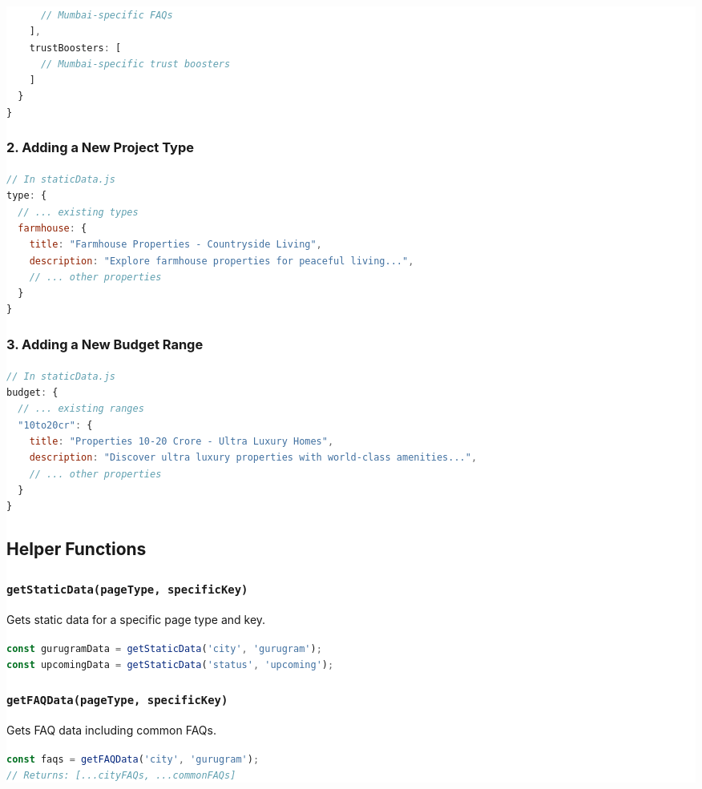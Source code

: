 ```javascript
      // Mumbai-specific FAQs
    ],
    trustBoosters: [
      // Mumbai-specific trust boosters
    ]
  }
}
```

### 2. Adding a New Project Type
```javascript
// In staticData.js
type: {
  // ... existing types
  farmhouse: {
    title: "Farmhouse Properties - Countryside Living",
    description: "Explore farmhouse properties for peaceful living...",
    // ... other properties
  }
}
```

### 3. Adding a New Budget Range
```javascript
// In staticData.js
budget: {
  // ... existing ranges
  "10to20cr": {
    title: "Properties 10-20 Crore - Ultra Luxury Homes",
    description: "Discover ultra luxury properties with world-class amenities...",
    // ... other properties
  }
}
```

## Helper Functions

### `getStaticData(pageType, specificKey)`
Gets static data for a specific page type and key.

```javascript
const gurugramData = getStaticData('city', 'gurugram');
const upcomingData = getStaticData('status', 'upcoming');
```

### `getFAQData(pageType, specificKey)`
Gets FAQ data including common FAQs.

```javascript
const faqs = getFAQData('city', 'gurugram');
// Returns: [...cityFAQs, ...commonFAQs]
```
